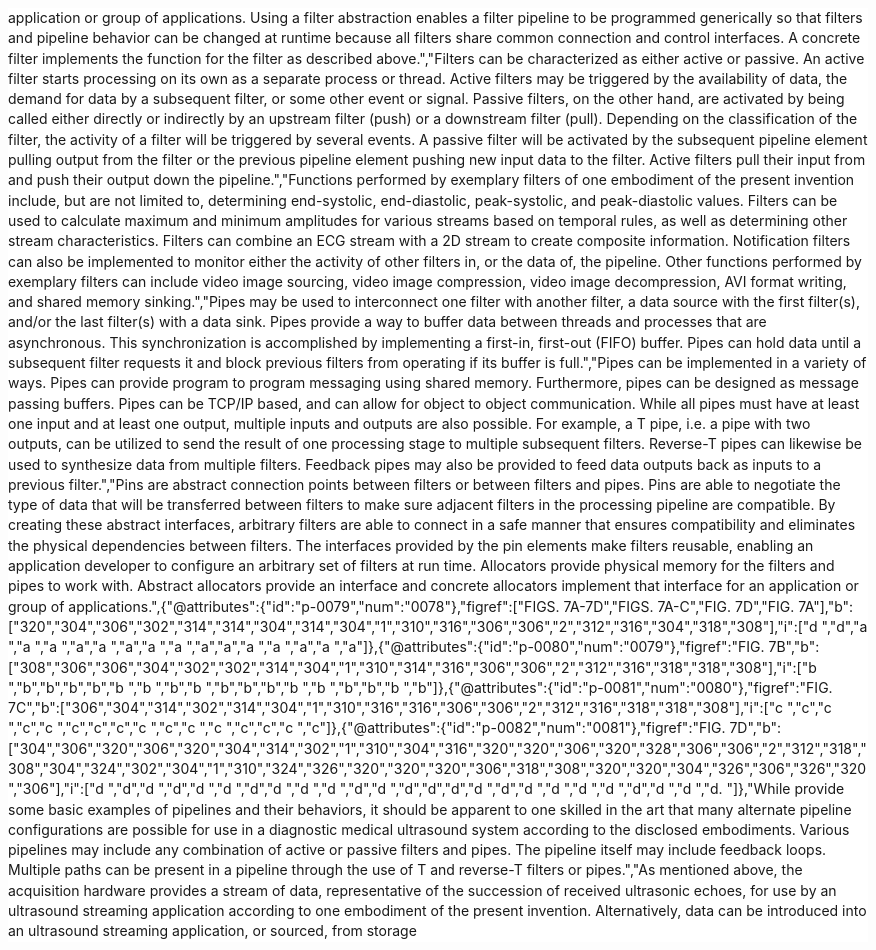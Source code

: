 application or group of applications. Using a filter abstraction enables a filter pipeline to be programmed generically so that filters and pipeline behavior can be changed at runtime because all filters share common connection and control interfaces. A concrete filter implements the function for the filter as described above.","Filters can be characterized as either active or passive. An active filter starts processing on its own as a separate process or thread. Active filters may be triggered by the availability of data, the demand for data by a subsequent filter, or some other event or signal. Passive filters, on the other hand, are activated by being called either directly or indirectly by an upstream filter (push) or a downstream filter (pull). Depending on the classification of the filter, the activity of a filter will be triggered by several events. A passive filter will be activated by the subsequent pipeline element pulling output from the filter or the previous pipeline element pushing new input data to the filter. Active filters pull their input from and push their output down the pipeline.","Functions performed by exemplary filters of one embodiment of the present invention include, but are not limited to, determining end-systolic, end-diastolic, peak-systolic, and peak-diastolic values. Filters can be used to calculate maximum and minimum amplitudes for various streams based on temporal rules, as well as determining other stream characteristics. Filters can combine an ECG stream with a 2D stream to create composite information. Notification filters can also be implemented to monitor either the activity of other filters in, or the data of, the pipeline. Other functions performed by exemplary filters can include video image sourcing, video image compression, video image decompression, AVI format writing, and shared memory sinking.","Pipes may be used to interconnect one filter with another filter, a data source with the first filter(s), and\/or the last filter(s) with a data sink. Pipes provide a way to buffer data between threads and processes that are asynchronous. This synchronization is accomplished by implementing a first-in, first-out (FIFO) buffer. Pipes can hold data until a subsequent filter requests it and block previous filters from operating if its buffer is full.","Pipes can be implemented in a variety of ways. Pipes can provide program to program messaging using shared memory. Furthermore, pipes can be designed as message passing buffers. Pipes can be TCP\/IP based, and can allow for object to object communication. While all pipes must have at least one input and at least one output, multiple inputs and outputs are also possible. For example, a T pipe, i.e. a pipe with two outputs, can be utilized to send the result of one processing stage to multiple subsequent filters. Reverse-T pipes can likewise be used to synthesize data from multiple filters. Feedback pipes may also be provided to feed data outputs back as inputs to a previous filter.","Pins are abstract connection points between filters or between filters and pipes. Pins are able to negotiate the type of data that will be transferred between filters to make sure adjacent filters in the processing pipeline are compatible. By creating these abstract interfaces, arbitrary filters are able to connect in a safe manner that ensures compatibility and eliminates the physical dependencies between filters. The interfaces provided by the pin elements make filters reusable, enabling an application developer to configure an arbitrary set of filters at run time. Allocators provide physical memory for the filters and pipes to work with. Abstract allocators provide an interface and concrete allocators implement that interface for an application or group of applications.",{"@attributes":{"id":"p-0079","num":"0078"},"figref":["FIGS. 7A-7D","FIGS. 7A-C","FIG. 7D","FIG. 7A"],"b":["320","304","306","302","314","314","304","314","304","1","310","316","306","306","2","312","316","304","318","308"],"i":["d ","d","a ","a ","a ","a","a ","a","a ","a ","a","a","a ","a ","a","a ","a"]},{"@attributes":{"id":"p-0080","num":"0079"},"figref":"FIG. 7B","b":["308","306","306","304","302","302","314","304","1","310","314","316","306","306","2","312","316","318","318","308"],"i":["b ","b","b","b","b","b ","b ","b","b ","b","b","b","b ","b ","b","b","b ","b"]},{"@attributes":{"id":"p-0081","num":"0080"},"figref":"FIG. 7C","b":["306","304","314","302","314","304","1","310","316","316","306","306","2","312","316","318","318","308"],"i":["c ","c","c ","c","c ","c","c","c","c ","c","c ","c ","c","c","c ","c"]},{"@attributes":{"id":"p-0082","num":"0081"},"figref":"FIG. 7D","b":["304","306","320","306","320","304","314","302","1","310","304","316","320","320","306","320","328","306","306","2","312","318","308","304","324","302","304","1","310","324","326","320","320","320","306","318","308","320","320","304","326","306","326","320","306"],"i":["d ","d","d ","d","d ","d ","d","d ","d ","d ","d","d ","d","d","d","d ","d","d ","d ","d ","d ","d","d ","d ","d. "]},"While  provide some basic examples of pipelines and their behaviors, it should be apparent to one skilled in the art that many alternate pipeline configurations are possible for use in a diagnostic medical ultrasound system according to the disclosed embodiments. Various pipelines may include any combination of active or passive filters and pipes. The pipeline itself may include feedback loops. Multiple paths can be present in a pipeline through the use of T and reverse-T filters or pipes.","As mentioned above, the acquisition hardware  provides a stream of data, representative of the succession of received ultrasonic echoes, for use by an ultrasound streaming application according to one embodiment of the present invention. Alternatively, data can be introduced into an ultrasound streaming application, or sourced, from storage